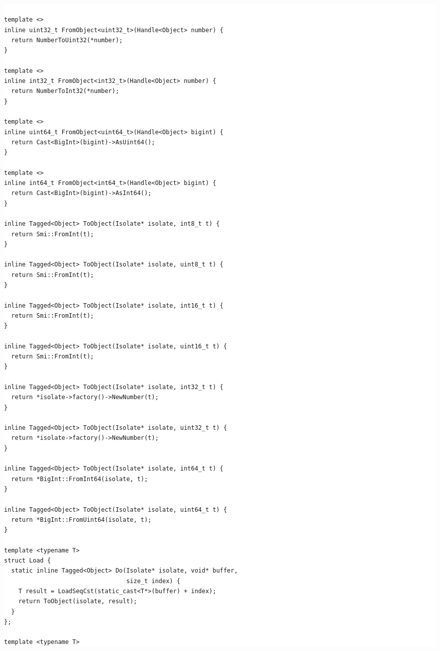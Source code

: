 ```

template <>
inline uint32_t FromObject<uint32_t>(Handle<Object> number) {
  return NumberToUint32(*number);
}

template <>
inline int32_t FromObject<int32_t>(Handle<Object> number) {
  return NumberToInt32(*number);
}

template <>
inline uint64_t FromObject<uint64_t>(Handle<Object> bigint) {
  return Cast<BigInt>(bigint)->AsUint64();
}

template <>
inline int64_t FromObject<int64_t>(Handle<Object> bigint) {
  return Cast<BigInt>(bigint)->AsInt64();
}

inline Tagged<Object> ToObject(Isolate* isolate, int8_t t) {
  return Smi::FromInt(t);
}

inline Tagged<Object> ToObject(Isolate* isolate, uint8_t t) {
  return Smi::FromInt(t);
}

inline Tagged<Object> ToObject(Isolate* isolate, int16_t t) {
  return Smi::FromInt(t);
}

inline Tagged<Object> ToObject(Isolate* isolate, uint16_t t) {
  return Smi::FromInt(t);
}

inline Tagged<Object> ToObject(Isolate* isolate, int32_t t) {
  return *isolate->factory()->NewNumber(t);
}

inline Tagged<Object> ToObject(Isolate* isolate, uint32_t t) {
  return *isolate->factory()->NewNumber(t);
}

inline Tagged<Object> ToObject(Isolate* isolate, int64_t t) {
  return *BigInt::FromInt64(isolate, t);
}

inline Tagged<Object> ToObject(Isolate* isolate, uint64_t t) {
  return *BigInt::FromUint64(isolate, t);
}

template <typename T>
struct Load {
  static inline Tagged<Object> Do(Isolate* isolate, void* buffer,
                                  size_t index) {
    T result = LoadSeqCst(static_cast<T*>(buffer) + index);
    return ToObject(isolate, result);
  }
};

template <typename T>
```